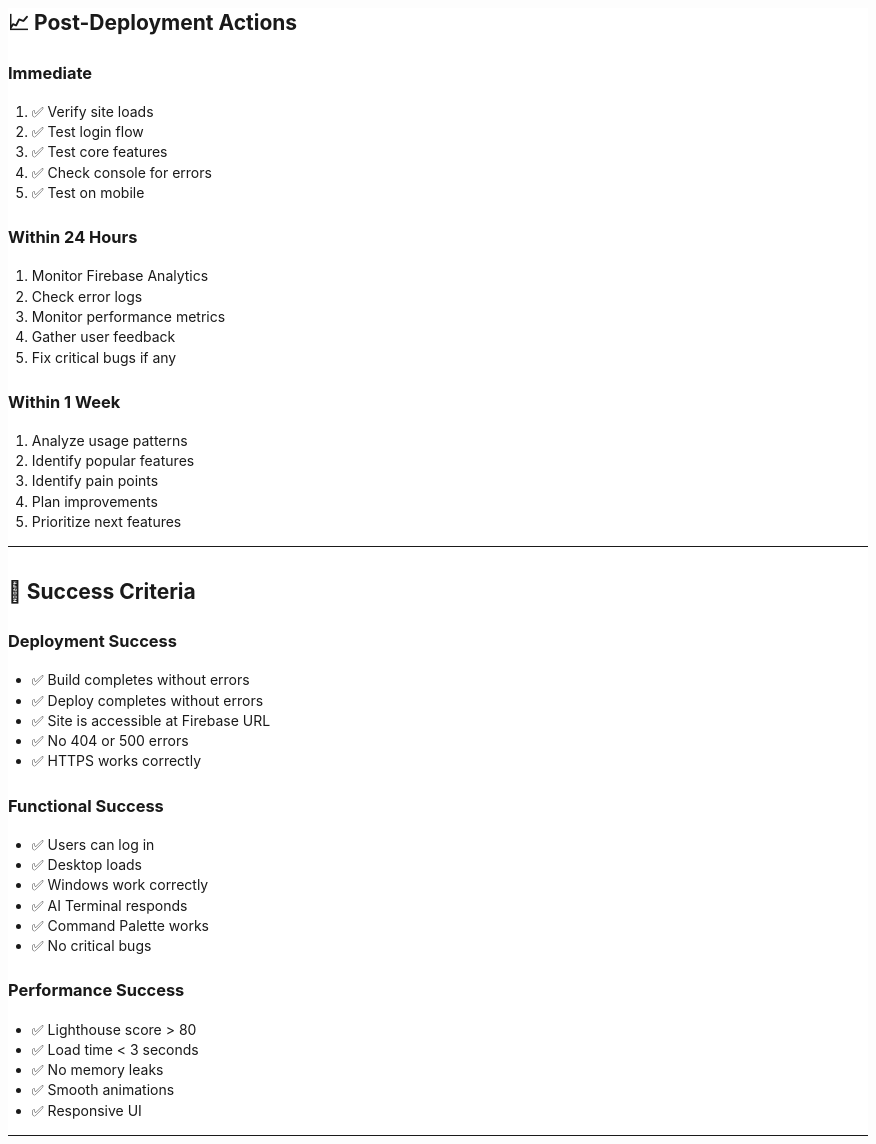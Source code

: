## 📈 Post-Deployment Actions

### **Immediate**
1. ✅ Verify site loads
2. ✅ Test login flow
3. ✅ Test core features
4. ✅ Check console for errors
5. ✅ Test on mobile

### **Within 24 Hours**
1. Monitor Firebase Analytics
2. Check error logs
3. Monitor performance metrics
4. Gather user feedback
5. Fix critical bugs if any

### **Within 1 Week**
1. Analyze usage patterns
2. Identify popular features
3. Identify pain points
4. Plan improvements
5. Prioritize next features

---

## 🎯 Success Criteria

### **Deployment Success**
- ✅ Build completes without errors
- ✅ Deploy completes without errors
- ✅ Site is accessible at Firebase URL
- ✅ No 404 or 500 errors
- ✅ HTTPS works correctly

### **Functional Success**
- ✅ Users can log in
- ✅ Desktop loads
- ✅ Windows work correctly
- ✅ AI Terminal responds
- ✅ Command Palette works
- ✅ No critical bugs

### **Performance Success**
- ✅ Lighthouse score > 80
- ✅ Load time < 3 seconds
- ✅ No memory leaks
- ✅ Smooth animations
- ✅ Responsive UI

---